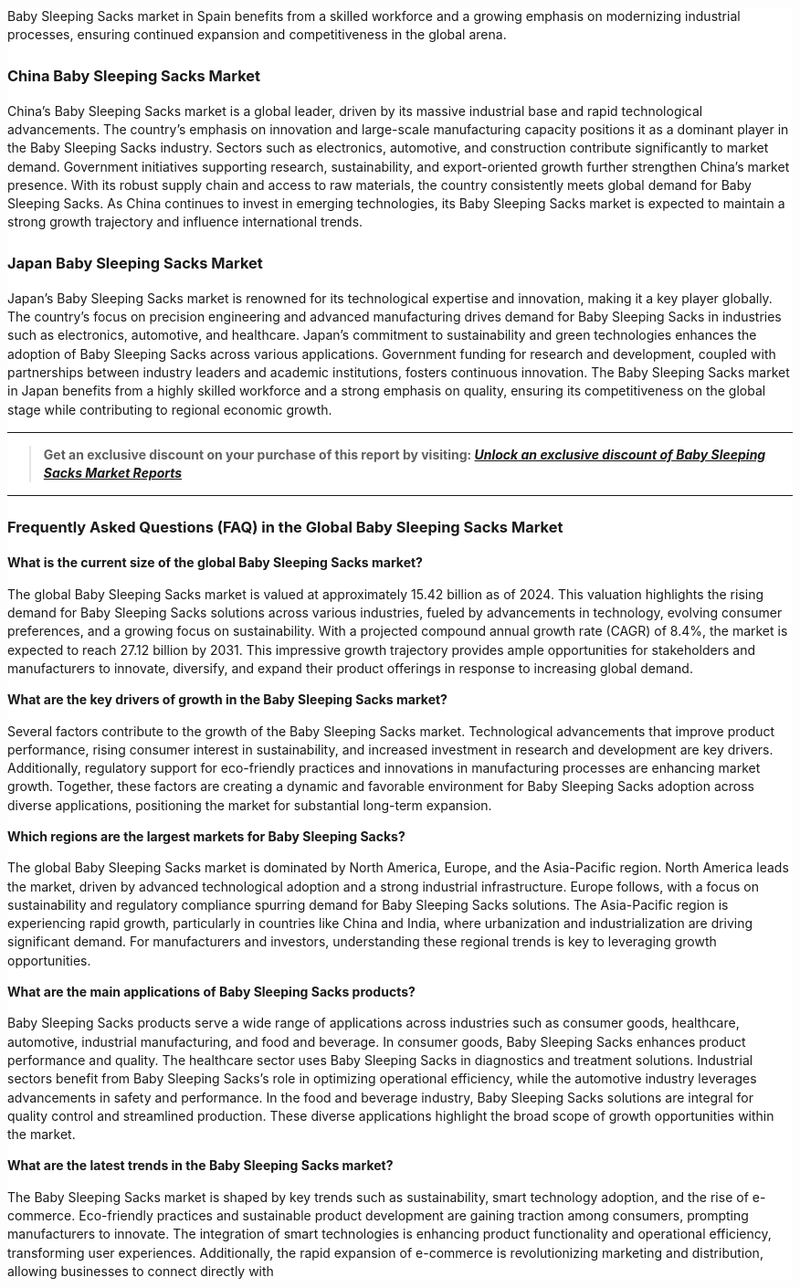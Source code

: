 Baby Sleeping Sacks market in Spain benefits from a skilled workforce and a growing emphasis on modernizing industrial processes, ensuring continued expansion and competitiveness in the global arena.</p><h3>China Baby Sleeping Sacks Market</h3><p>China&rsquo;s Baby Sleeping Sacks market is a global leader, driven by its massive industrial base and rapid technological advancements. The country&rsquo;s emphasis on innovation and large-scale manufacturing capacity positions it as a dominant player in the Baby Sleeping Sacks industry. Sectors such as electronics, automotive, and construction contribute significantly to market demand. Government initiatives supporting research, sustainability, and export-oriented growth further strengthen China&rsquo;s market presence. With its robust supply chain and access to raw materials, the country consistently meets global demand for Baby Sleeping Sacks. As China continues to invest in emerging technologies, its Baby Sleeping Sacks market is expected to maintain a strong growth trajectory and influence international trends.</p><h3>Japan Baby Sleeping Sacks Market</h3><p>Japan&rsquo;s Baby Sleeping Sacks market is renowned for its technological expertise and innovation, making it a key player globally. The country&rsquo;s focus on precision engineering and advanced manufacturing drives demand for Baby Sleeping Sacks in industries such as electronics, automotive, and healthcare. Japan&rsquo;s commitment to sustainability and green technologies enhances the adoption of Baby Sleeping Sacks across various applications. Government funding for research and development, coupled with partnerships between industry leaders and academic institutions, fosters continuous innovation. The Baby Sleeping Sacks market in Japan benefits from a highly skilled workforce and a strong emphasis on quality, ensuring its competitiveness on the global stage while contributing to regional economic growth.</p><hr /><blockquote><p><strong>Get an exclusive discount on your purchase of this report by visiting: <em><a href="://marketresearchpulse.com/ask-for-discount/97910?utm_source=Github&amp;utm_medium=026">Unlock an exclusive discount of Baby Sleeping Sacks Market Reports</a></em>&nbsp;</strong></p></blockquote><hr /><h3>Frequently Asked Questions (FAQ) in the Global Baby Sleeping Sacks Market</h3><p><strong>What is the current size of the global Baby Sleeping Sacks market?</strong></p><p>The global Baby Sleeping Sacks market is valued at approximately 15.42 billion as of 2024. This valuation highlights the rising demand for Baby Sleeping Sacks solutions across various industries, fueled by advancements in technology, evolving consumer preferences, and a growing focus on sustainability. With a projected compound annual growth rate (CAGR) of 8.4%, the market is expected to reach 27.12 billion by 2031. This impressive growth trajectory provides ample opportunities for stakeholders and manufacturers to innovate, diversify, and expand their product offerings in response to increasing global demand.</p><p><strong>What are the key drivers of growth in the Baby Sleeping Sacks market?</strong></p><p>Several factors contribute to the growth of the Baby Sleeping Sacks market. Technological advancements that improve product performance, rising consumer interest in sustainability, and increased investment in research and development are key drivers. Additionally, regulatory support for eco-friendly practices and innovations in manufacturing processes are enhancing market growth. Together, these factors are creating a dynamic and favorable environment for Baby Sleeping Sacks adoption across diverse applications, positioning the market for substantial long-term expansion.</p><p><strong>Which regions are the largest markets for Baby Sleeping Sacks?</strong></p><p>The global Baby Sleeping Sacks market is dominated by North America, Europe, and the Asia-Pacific region. North America leads the market, driven by advanced technological adoption and a strong industrial infrastructure. Europe follows, with a focus on sustainability and regulatory compliance spurring demand for Baby Sleeping Sacks solutions. The Asia-Pacific region is experiencing rapid growth, particularly in countries like China and India, where urbanization and industrialization are driving significant demand. For manufacturers and investors, understanding these regional trends is key to leveraging growth opportunities.</p><p><strong>What are the main applications of Baby Sleeping Sacks products?</strong></p><p>Baby Sleeping Sacks products serve a wide range of applications across industries such as consumer goods, healthcare, automotive, industrial manufacturing, and food and beverage. In consumer goods, Baby Sleeping Sacks enhances product performance and quality. The healthcare sector uses Baby Sleeping Sacks in diagnostics and treatment solutions. Industrial sectors benefit from Baby Sleeping Sacks&rsquo;s role in optimizing operational efficiency, while the automotive industry leverages advancements in safety and performance. In the food and beverage industry, Baby Sleeping Sacks solutions are integral for quality control and streamlined production. These diverse applications highlight the broad scope of growth opportunities within the market.</p><p><strong>What are the latest trends in the Baby Sleeping Sacks market?</strong></p><p>The Baby Sleeping Sacks market is shaped by key trends such as sustainability, smart technology adoption, and the rise of e-commerce. Eco-friendly practices and sustainable product development are gaining traction among consumers, prompting manufacturers to innovate. The integration of smart technologies is enhancing product functionality and operational efficiency, transforming user experiences. Additionally, the rapid expansion of e-commerce is revolutionizing marketing and distribution, allowing businesses to connect directly with
